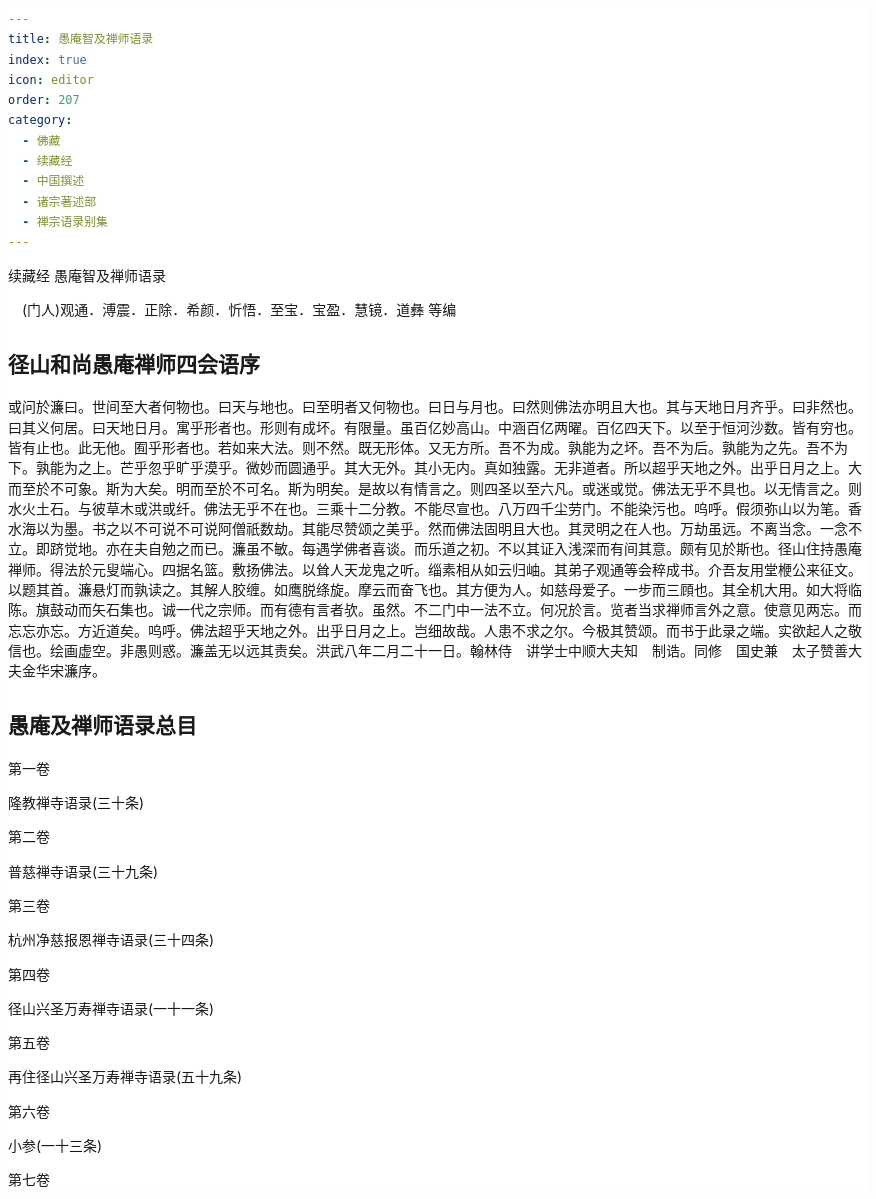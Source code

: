 ```yaml
---
title: 愚庵智及禅师语录
index: true
icon: editor
order: 207
category:
  - 佛藏
  - 续藏经
  - 中国撰述
  - 诸宗著述部
  - 禅宗语录别集
---
```


续藏经   愚庵智及禅师语录  

　(门人)观通．溥震．正除．希颜．忻悟．至宝．宝盈．慧镜．道彝 等编  

## 径山和尚愚庵禅师四会语序  

或问於濂曰。世间至大者何物也。曰天与地也。曰至明者又何物也。曰日与月也。曰然则佛法亦明且大也。其与天地日月齐乎。曰非然也。曰其义何居。曰天地日月。寓乎形者也。形则有成坏。有限量。虽百亿妙高山。中涵百亿两曜。百亿四天下。以至于恒河沙数。皆有穷也。皆有止也。此无他。囿乎形者也。若如来大法。则不然。既无形体。又无方所。吾不为成。孰能为之坏。吾不为后。孰能为之先。吾不为下。孰能为之上。芒乎忽乎旷乎漠乎。微妙而圆通乎。其大无外。其小无内。真如独露。无非道者。所以超乎天地之外。出乎日月之上。大而至於不可象。斯为大矣。明而至於不可名。斯为明矣。是故以有情言之。则四圣以至六凡。或迷或觉。佛法无乎不具也。以无情言之。则水火土石。与彼草木或洪或纤。佛法无乎不在也。三乘十二分教。不能尽宣也。八万四千尘劳门。不能染污也。呜呼。假须弥山以为笔。香水海以为墨。书之以不可说不可说阿僧祇数劫。其能尽赞颂之美乎。然而佛法固明且大也。其灵明之在人也。万劫虽远。不离当念。一念不立。即跻觉地。亦在夫自勉之而已。濂虽不敏。每遇学佛者喜谈。而乐道之初。不以其证入浅深而有间其意。颇有见於斯也。径山住持愚庵禅师。得法於元叟端心。四据名篮。敷扬佛法。以耸人天龙鬼之听。缁素相从如云归岫。其弟子观通等会稡成书。介吾友用堂楩公来征文。以题其首。濂悬灯而孰读之。其解人胶缠。如鹰脱绦旋。摩云而奋飞也。其方便为人。如慈母爱子。一步而三頋也。其全机大用。如大将临陈。旗鼓动而矢石集也。诚一代之宗师。而有德有言者欤。虽然。不二门中一法不立。何况於言。览者当求禅师言外之意。使意见两忘。而忘忘亦忘。方近道矣。呜呼。佛法超乎天地之外。出乎日月之上。岂细故哉。人患不求之尔。今极其赞颂。而书于此录之端。实欲起人之敬信也。绘画虚空。非愚则惑。濂盖无以远其责矣。洪武八年二月二十一日。翰林侍　讲学士中顺大夫知　制诰。同修　国史兼　太子赞善大夫金华宋濂序。  

## 愚庵及禅师语录总目  

第一卷  

隆教禅寺语录(三十条)  

第二卷  

普慈禅寺语录(三十九条)  

第三卷  

杭州净慈报恩禅寺语录(三十四条)  

第四卷  

径山兴圣万寿禅寺语录(一十一条)  

第五卷  

再住径山兴圣万寿禅寺语录(五十九条)  

第六卷  

小参(一十三条)  

第七卷  
